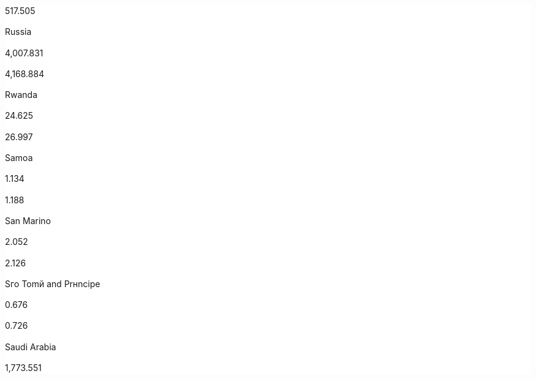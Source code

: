 
517.505






Russia


4,007.831


4,168.884






Rwanda


24.625


26.997






Samoa


1.134


1.188






San Marino


2.052


2.126






Sгo Tomй and Prнncipe


0.676


0.726






Saudi Arabia


1,773.551
